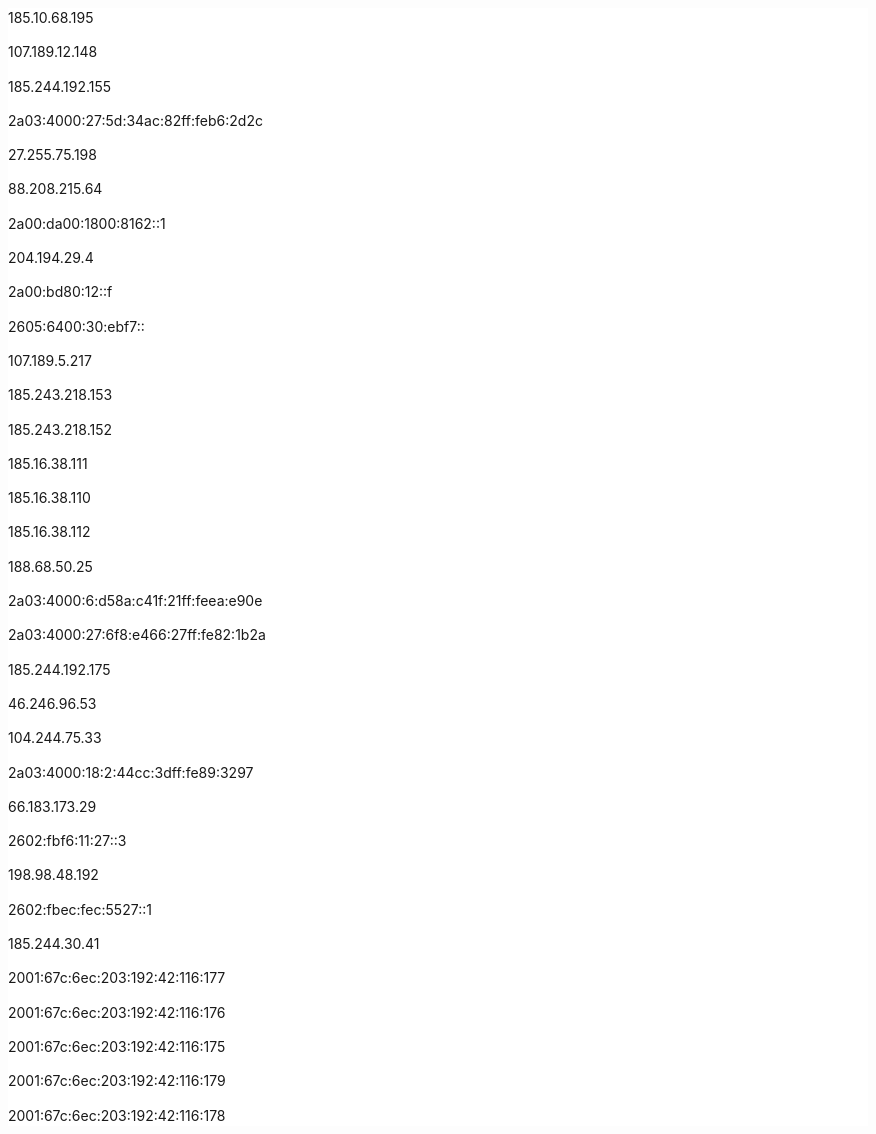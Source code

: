 185.10.68.195

107.189.12.148

185.244.192.155

2a03:4000:27:5d:34ac:82ff:feb6:2d2c

27.255.75.198

88.208.215.64

2a00:da00:1800:8162::1

204.194.29.4

2a00:bd80:12::f

2605:6400:30:ebf7::

107.189.5.217

185.243.218.153

185.243.218.152

185.16.38.111

185.16.38.110

185.16.38.112

188.68.50.25

2a03:4000:6:d58a:c41f:21ff:feea:e90e

2a03:4000:27:6f8:e466:27ff:fe82:1b2a

185.244.192.175

46.246.96.53

104.244.75.33

2a03:4000:18:2:44cc:3dff:fe89:3297

66.183.173.29

2602:fbf6:11:27::3

198.98.48.192

2602:fbec:fec:5527::1

185.244.30.41

2001:67c:6ec:203:192:42:116:177

2001:67c:6ec:203:192:42:116:176

2001:67c:6ec:203:192:42:116:175

2001:67c:6ec:203:192:42:116:179

2001:67c:6ec:203:192:42:116:178
